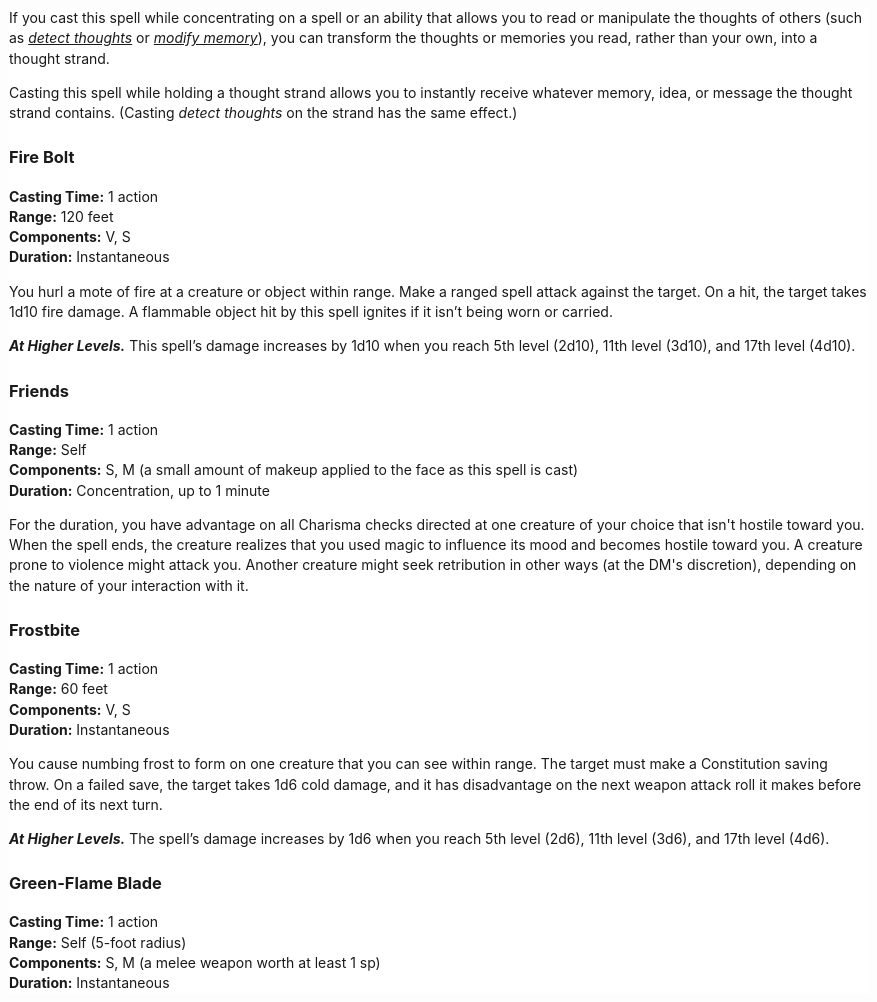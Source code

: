 If you cast this spell while concentrating on a spell or an ability that allows you to read or manipulate the thoughts of others (such as _[detect thoughts](https://dnd5e.wikidot.com/spell:detect-thoughts)_ or _[modify memory](https://dnd5e.wikidot.com/spell:modify-memory)_), you can transform the thoughts or memories you read, rather than your own, into a thought strand.

Casting this spell while holding a thought strand allows you to instantly receive whatever memory, idea, or message the thought strand contains. (Casting _detect thoughts_ on the strand has the same effect.)

### Fire Bolt
**Casting Time:** 1 action  
**Range:** 120 feet  
**Components:** V, S  
**Duration:** Instantaneous

You hurl a mote of fire at a creature or object within range. Make a ranged spell attack against the target. On a hit, the target takes 1d10 fire damage. A flammable object hit by this spell ignites if it isn’t being worn or carried.

**_At Higher Levels._** This spell’s damage increases by 1d10 when you reach 5th level (2d10), 11th level (3d10), and 17th level (4d10).

### Friends 
**Casting Time:** 1 action  
**Range:** Self  
**Components:** S, M (a small amount of makeup applied to the face as this spell is cast)  
**Duration:** Concentration, up to 1 minute

For the duration, you have advantage on all Charisma checks directed at one creature of your choice that isn't hostile toward you. When the spell ends, the creature realizes that you used magic to influence its mood and becomes hostile toward you. A creature prone to violence might attack you. Another creature might seek retribution in other ways (at the DM's discretion), depending on the nature of your interaction with it.

### Frostbite 
**Casting Time:** 1 action  
**Range:** 60 feet  
**Components:** V, S  
**Duration:** Instantaneous

You cause numbing frost to form on one creature that you can see within range. The target must make a Constitution saving throw. On a failed save, the target takes 1d6 cold damage, and it has disadvantage on the next weapon attack roll it makes before the end of its next turn.

**_At Higher Levels._** The spell’s damage increases by 1d6 when you reach 5th level (2d6), 11th level (3d6), and 17th level (4d6).

### Green-Flame Blade 
**Casting Time:** 1 action  
**Range:** Self (5-foot radius)  
**Components:** S, M (a melee weapon worth at least 1 sp)  
**Duration:** Instantaneous

